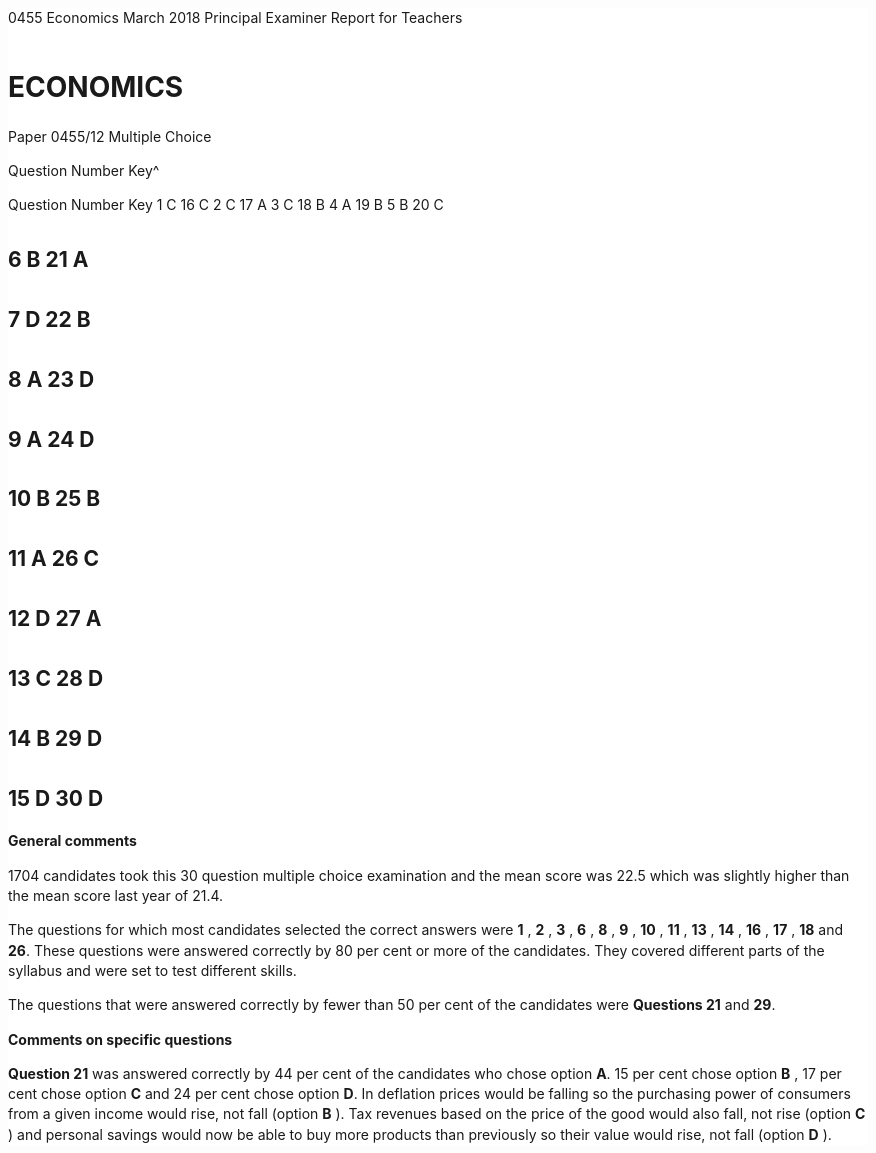 0455 Economics March 2018 Principal Examiner Report for Teachers 

# ECONOMICS 

 Paper 0455/12 Multiple Choice 

 Question Number Key^ 

 Question Number Key 1 C 16 C 2 C 17 A 3 C 18 B 4 A 19 B 5 B 20 C 

## 6 B 21 A 

## 7 D 22 B 

## 8 A 23 D 

## 9 A 24 D 

## 10 B 25 B 

## 11 A 26 C 

## 12 D 27 A 

## 13 C 28 D 

## 14 B 29 D 

## 15 D 30 D 

**General comments** 

1704 candidates took this 30 question multiple choice examination and the mean score was 22.5 which was slightly higher than the mean score last year of 21.4. 

The questions for which most candidates selected the correct answers were **1** , **2** , **3** , **6** , **8** , **9** , **10** , **11** , **13** , **14** , **16** , **17** , **18** and **26**. These questions were answered correctly by 80 per cent or more of the candidates. They covered different parts of the syllabus and were set to test different skills. 

The questions that were answered correctly by fewer than 50 per cent of the candidates were **Questions 21** and **29**. 

**Comments on specific questions** 

**Question 21** was answered correctly by 44 per cent of the candidates who chose option **A**. 15 per cent chose option **B** , 17 per cent chose option **C** and 24 per cent chose option **D**. In deflation prices would be falling so the purchasing power of consumers from a given income would rise, not fall (option **B** ). Tax revenues based on the price of the good would also fall, not rise (option **C** ) and personal savings would now be able to buy more products than previously so their value would rise, not fall (option **D** ). 
